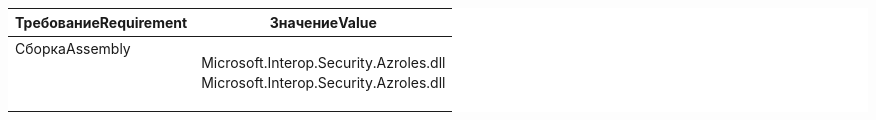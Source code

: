 | <span data-ttu-id="343cc-277">Требование</span><span class="sxs-lookup"><span data-stu-id="343cc-277">Requirement</span></span> | <span data-ttu-id="343cc-278">Значение</span><span class="sxs-lookup"><span data-stu-id="343cc-278">Value</span></span> |
|---------------------|-------------------------------------------------------------------------------------------------------------------|
| <span data-ttu-id="343cc-279">Сборка</span><span class="sxs-lookup"><span data-stu-id="343cc-279">Assembly</span></span><br/> | <dl> <span data-ttu-id="343cc-280"><dt>Microsoft.Interop.Security.Azroles.dll</dt></span><span class="sxs-lookup"><span data-stu-id="343cc-280"><dt>Microsoft.Interop.Security.Azroles.dll</dt></span></span> </dl> |



 

 




